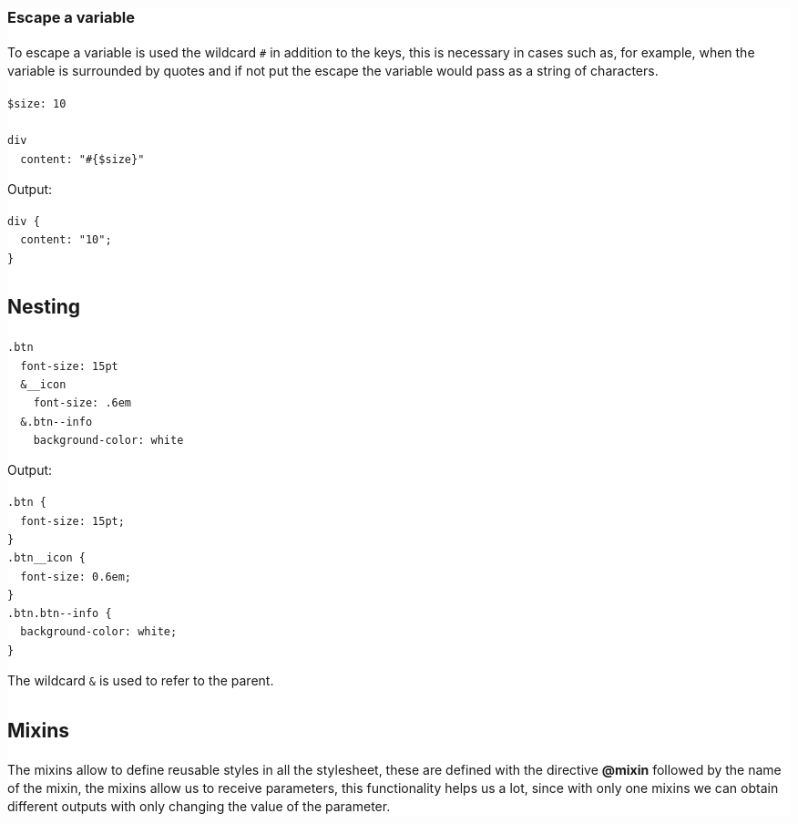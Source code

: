 
### Escape a variable

To escape a variable is used the wildcard `#` in addition to the keys, this is necessary in cases such as, for example, when the variable is surrounded by quotes and if not put the escape the variable would pass as a string of characters.

```
$size: 10

div
  content: "#{$size}"
```

Output:

```
div {
  content: "10";
}
```


## Nesting

```
.btn
  font-size: 15pt
  &__icon
    font-size: .6em
  &.btn--info
    background-color: white
```

Output:

```
.btn {
  font-size: 15pt;
}
.btn__icon {
  font-size: 0.6em;
}
.btn.btn--info {
  background-color: white;
}
```

The wildcard `&` is used to refer to the parent.


## Mixins

The mixins allow to define reusable styles in all the stylesheet, these are defined with the directive **@mixin** followed by the name of the mixin, the mixins allow us to receive parameters, this functionality helps us a lot, since with only one mixins we can obtain different outputs with only changing the value of the parameter.
